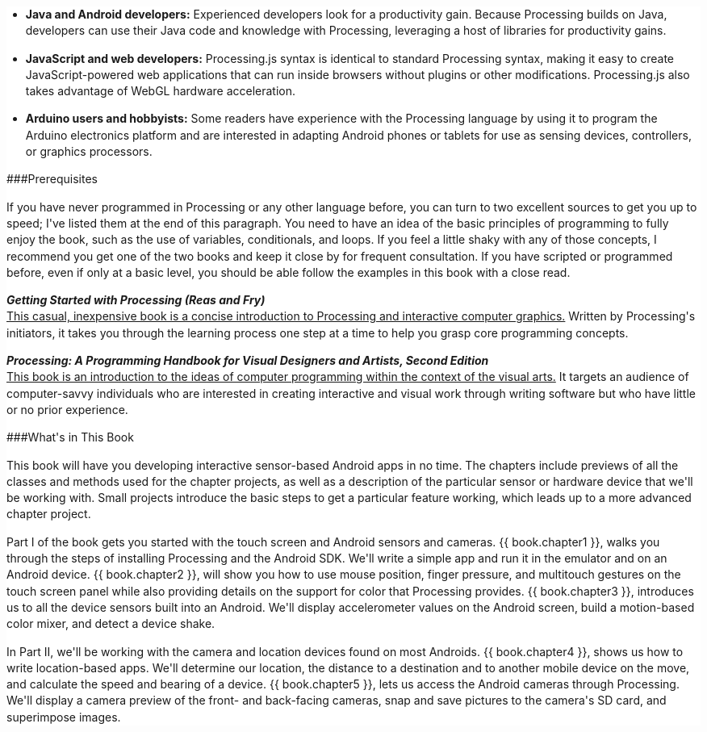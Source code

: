 * **Java and Android developers:** Experienced developers look for a productivity gain. Because Processing builds on Java, developers can use their Java code and knowledge with Processing, leveraging a host of libraries for productivity gains.

* **JavaScript and web developers:** Processing.js syntax is identical to standard Processing syntax, making it easy to create JavaScript-powered web applications that can run inside browsers without plugins or other modifications. Processing.js also takes advantage of WebGL hardware acceleration.

* **Arduino users and hobbyists:** Some readers have experience with the Processing language by using it to program the Arduino electronics platform and are interested in adapting Android phones or tablets for use as sensing devices, controllers, or graphics processors.

###Prerequisites

If you have never programmed in Processing or any other language before, you can turn to two excellent sources to get you up to speed; I've listed them at the end of this paragraph. You need to have an idea of the basic principles of programming to fully enjoy the book, such as the use of variables, conditionals, and loops. If you feel a little shaky with any of those concepts, I recommend you get one of the two books and keep it close by for frequent consultation. If you have scripted or programmed before, even if only at a basic level, you should be able follow the examples in this book with a close read.

***Getting Started with Processing (Reas and Fry)***<br/>
[This casual, inexpensive book is a concise introduction to Processing and interactive computer graphics.][8] Written by Processing's initiators, it takes you through the learning process one step at a time to help you grasp core programming concepts.

***Processing: A Programming Handbook for Visual Designers and Artists, Second Edition***<br/>
[This book is an introduction to the ideas of computer programming within the context of the visual arts.][9] It targets an audience of computer-savvy individuals who are interested in creating interactive and visual work through writing software but who have little or no prior experience.

[8]: http://shop.oreilly.com/product/0636920000570.do
[9]: https://processing.org/handbook/ 


###What's in This Book

This book will have you developing interactive sensor-based Android apps in no time. The chapters include previews of all the classes and methods used for the chapter projects, as well as a description of the particular sensor or hardware device that we'll be working with. Small projects introduce the basic steps to get a particular feature working, which leads up to a more advanced chapter project.

Part I of the book gets you started with the touch screen and Android sensors and cameras. {{ book.chapter1 }}, walks you through the steps of installing Processing and the Android SDK. We'll write a simple app and run it in the emulator and on an Android device. {{ book.chapter2 }}, will show you how to use mouse position, finger pressure, and multitouch gestures on the touch screen panel while also providing details on the support for color that Processing provides. {{ book.chapter3 }}, introduces us to all the device sensors built into an Android. We'll display accelerometer values on the Android screen, build a motion-based color mixer, and detect a device shake.

In Part II, we'll be working with the camera and location devices found on most Androids. {{ book.chapter4 }}, shows us how to write location-based apps. We'll determine our location, the distance to a destination and to another mobile device on the move, and calculate the speed and bearing of a device. {{ book.chapter5 }}, lets us access the Android cameras through Processing. We'll display a camera preview of the front- and back-facing cameras, snap and save pictures to the camera's SD card, and superimpose images.


[1]: http://processing.org/
[2]: http://arduino.cc/
[3]: http://ketai.org/ 
[4]: http://developer.android.com/sdk/eclipse-adt.html
[5]: http://processing.org/reference/
[6]: http://wiki.processing.org/w/Java_Comparison
[7]: https://www.opengl.org
[10]: http://processing.org/download/
[11]: http://developer.android.com/sdk/
[12]: http://ketai.org
[13]: http://wiki.processing.org/w/Android#Instructions